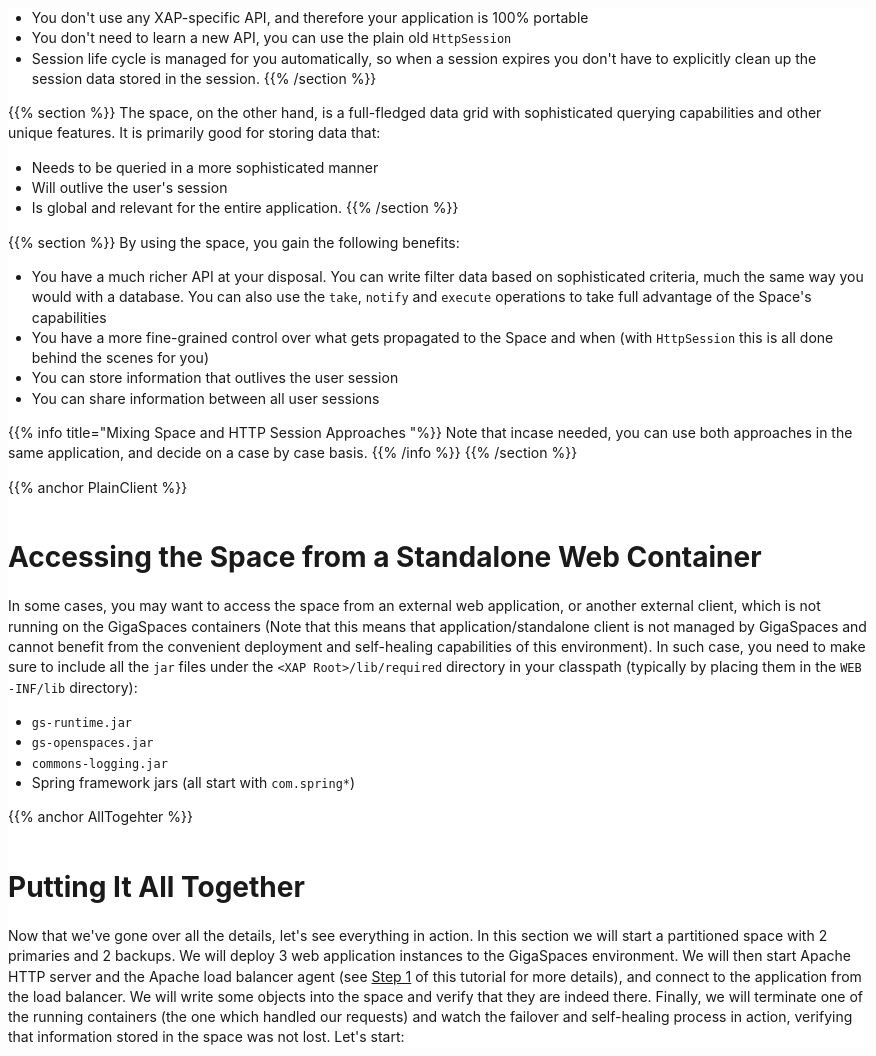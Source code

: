 - You don't use any XAP-specific API, and therefore your application is 100% portable
- You don't need to learn a new API, you can use the plain old `HttpSession`
- Session life cycle is managed for you automatically, so when a session expires you don't have to explicitly clean up the session data stored in the session.
{{% /section %}}

{{% section %}}
The space, on the other hand, is a full-fledged data grid with sophisticated querying capabilities and other unique features. It is primarily good for storing data that:

- Needs to be queried in a more sophisticated manner
- Will outlive the user's session
- Is global and relevant for the entire application.
{{% /section %}}

{{% section %}}
By using the space, you gain the following benefits:

- You have a much richer API at your disposal. You can write filter data based on sophisticated criteria, much the same way you would with a database. You can also use the `take`, `notify` and `execute` operations to take full advantage of the Space's capabilities
- You have a more fine-grained control over what gets propagated to the Space and when (with `HttpSession` this is all done behind the scenes for you)
- You can store information that outlives the user session
- You can share information between all user sessions

{{% info title="Mixing Space and HTTP Session Approaches "%}}
Note that incase needed, you can use both approaches in the same application, and decide on a case by case basis.
{{% /info %}}
{{% /section %}}

{{% anchor PlainClient %}}

# Accessing the Space from a Standalone Web Container

In some cases, you may want to access the space from an external web application, or another external client, which is not running on the GigaSpaces containers (Note that this means that application/standalone client is not managed by GigaSpaces and cannot benefit from the convenient deployment and self-healing capabilities of this environment). In such case, you need to make sure to include all the `jar` files under the `<XAP Root>/lib/required` directory in your classpath (typically by placing them in the `WEB-INF/lib` directory):

- `gs-runtime.jar`
- `gs-openspaces.jar`
- `commons-logging.jar`
- Spring framework jars (all start with `com.spring*`)

{{% anchor AllTogehter %}}

# Putting It All Together

Now that we've gone over all the details, let's see everything in action. In this section we will start a partitioned space with 2 primaries and 2 backups. We will deploy 3 web application instances to the GigaSpaces environment. We will then start Apache HTTP server and the Apache load balancer agent (see [Step 1](./first-web-app-step-1.html) of this tutorial for more details), and connect to the application from the load balancer. We will write some objects into the space and verify that they are indeed there. Finally, we will terminate one of the running containers (the one which handled our requests) and watch the failover and self-healing process in action, verifying that information stored in the space was not lost. Let's start:
